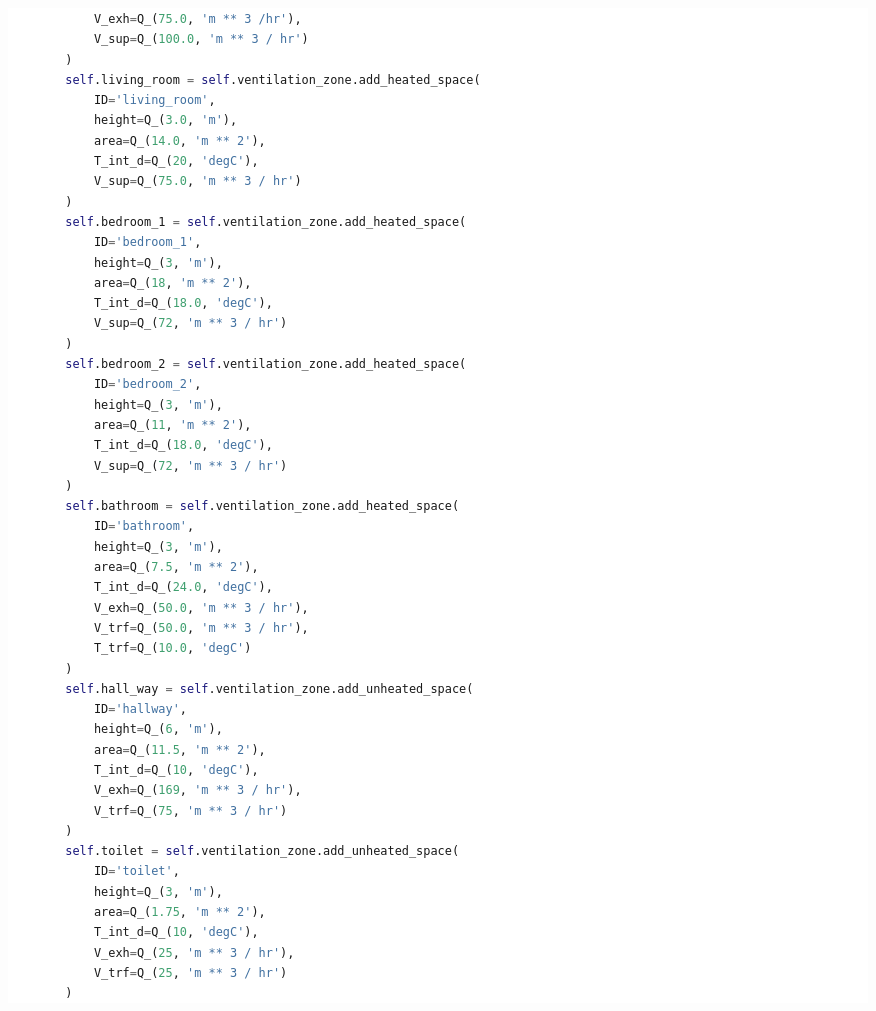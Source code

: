 ```python
            V_exh=Q_(75.0, 'm ** 3 /hr'),
            V_sup=Q_(100.0, 'm ** 3 / hr')
        )
        self.living_room = self.ventilation_zone.add_heated_space(
            ID='living_room',
            height=Q_(3.0, 'm'),
            area=Q_(14.0, 'm ** 2'),
            T_int_d=Q_(20, 'degC'),
            V_sup=Q_(75.0, 'm ** 3 / hr')
        )
        self.bedroom_1 = self.ventilation_zone.add_heated_space(
            ID='bedroom_1',
            height=Q_(3, 'm'),
            area=Q_(18, 'm ** 2'),
            T_int_d=Q_(18.0, 'degC'),
            V_sup=Q_(72, 'm ** 3 / hr')
        )
        self.bedroom_2 = self.ventilation_zone.add_heated_space(
            ID='bedroom_2',
            height=Q_(3, 'm'),
            area=Q_(11, 'm ** 2'),
            T_int_d=Q_(18.0, 'degC'),
            V_sup=Q_(72, 'm ** 3 / hr')
        )
        self.bathroom = self.ventilation_zone.add_heated_space(
            ID='bathroom',
            height=Q_(3, 'm'),
            area=Q_(7.5, 'm ** 2'),
            T_int_d=Q_(24.0, 'degC'),
            V_exh=Q_(50.0, 'm ** 3 / hr'),
            V_trf=Q_(50.0, 'm ** 3 / hr'),
            T_trf=Q_(10.0, 'degC')
        )
        self.hall_way = self.ventilation_zone.add_unheated_space(
            ID='hallway',
            height=Q_(6, 'm'),
            area=Q_(11.5, 'm ** 2'),
            T_int_d=Q_(10, 'degC'),
            V_exh=Q_(169, 'm ** 3 / hr'),
            V_trf=Q_(75, 'm ** 3 / hr')
        )
        self.toilet = self.ventilation_zone.add_unheated_space(
            ID='toilet',
            height=Q_(3, 'm'),
            area=Q_(1.75, 'm ** 2'),
            T_int_d=Q_(10, 'degC'),
            V_exh=Q_(25, 'm ** 3 / hr'),
            V_trf=Q_(25, 'm ** 3 / hr')
        )
```

